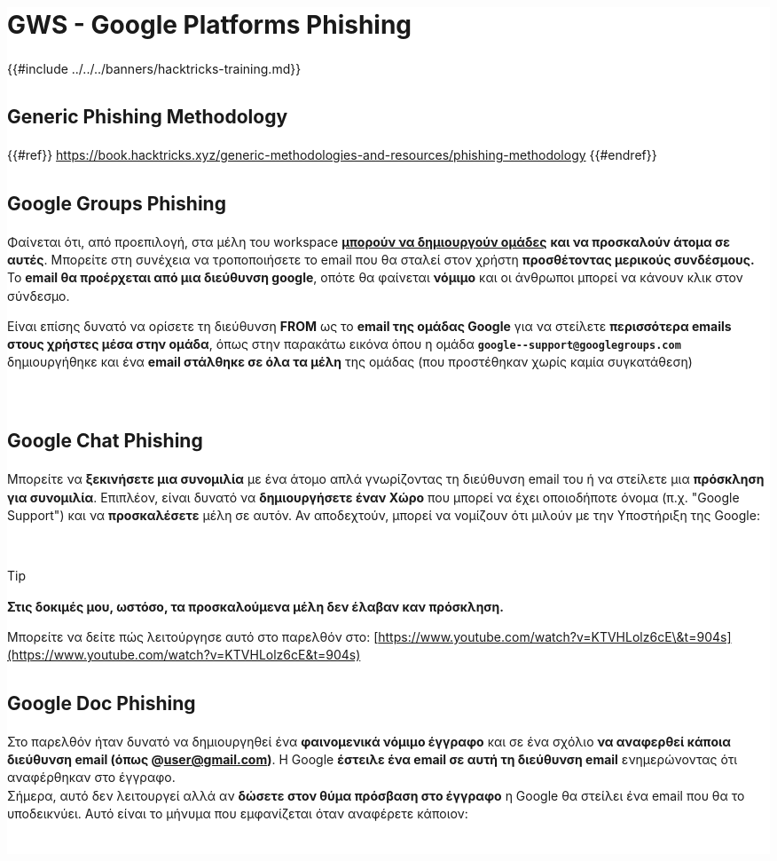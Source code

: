 # GWS - Google Platforms Phishing

{{#include ../../../banners/hacktricks-training.md}}

## Generic Phishing Methodology

{{#ref}}
https://book.hacktricks.xyz/generic-methodologies-and-resources/phishing-methodology
{{#endref}}

## Google Groups Phishing

Φαίνεται ότι, από προεπιλογή, στα μέλη του workspace [**μπορούν να δημιουργούν ομάδες**](https://groups.google.com/all-groups) **και να προσκαλούν άτομα σε αυτές**. Μπορείτε στη συνέχεια να τροποποιήσετε το email που θα σταλεί στον χρήστη **προσθέτοντας μερικούς συνδέσμους.** Το **email θα προέρχεται από μια διεύθυνση google**, οπότε θα φαίνεται **νόμιμο** και οι άνθρωποι μπορεί να κάνουν κλικ στον σύνδεσμο.

Είναι επίσης δυνατό να ορίσετε τη διεύθυνση **FROM** ως το **email της ομάδας Google** για να στείλετε **περισσότερα emails στους χρήστες μέσα στην ομάδα**, όπως στην παρακάτω εικόνα όπου η ομάδα **`google--support@googlegroups.com`** δημιουργήθηκε και ένα **email στάλθηκε σε όλα τα μέλη** της ομάδας (που προστέθηκαν χωρίς καμία συγκατάθεση)

<figure><img src="../../../images/image (5) (1).png" alt=""><figcaption></figcaption></figure>

## Google Chat Phishing

Μπορείτε να **ξεκινήσετε μια συνομιλία** με ένα άτομο απλά γνωρίζοντας τη διεύθυνση email του ή να στείλετε μια **πρόσκληση για συνομιλία**. Επιπλέον, είναι δυνατό να **δημιουργήσετε έναν Χώρο** που μπορεί να έχει οποιοδήποτε όνομα (π.χ. "Google Support") και να **προσκαλέσετε** μέλη σε αυτόν. Αν αποδεχτούν, μπορεί να νομίζουν ότι μιλούν με την Υποστήριξη της Google:

<figure><img src="../../../images/image (6).png" alt=""><figcaption></figcaption></figure>

> [!TIP]
> **Στις δοκιμές μου, ωστόσο, τα προσκαλούμενα μέλη δεν έλαβαν καν πρόσκληση.**

Μπορείτε να δείτε πώς λειτούργησε αυτό στο παρελθόν στο: [https://www.youtube.com/watch?v=KTVHLolz6cE\&t=904s](https://www.youtube.com/watch?v=KTVHLolz6cE&t=904s)

## Google Doc Phishing

Στο παρελθόν ήταν δυνατό να δημιουργηθεί ένα **φαινομενικά νόμιμο έγγραφο** και σε ένα σχόλιο **να αναφερθεί κάποια διεύθυνση email (όπως @user@gmail.com)**. Η Google **έστειλε ένα email σε αυτή τη διεύθυνση email** ενημερώνοντας ότι αναφέρθηκαν στο έγγραφο.\
Σήμερα, αυτό δεν λειτουργεί αλλά αν **δώσετε στον θύμα πρόσβαση στο έγγραφο** η Google θα στείλει ένα email που θα το υποδεικνύει. Αυτό είναι το μήνυμα που εμφανίζεται όταν αναφέρετε κάποιον:

<figure><img src="../../../images/image (7).png" alt=""><figcaption></figcaption></figure>
